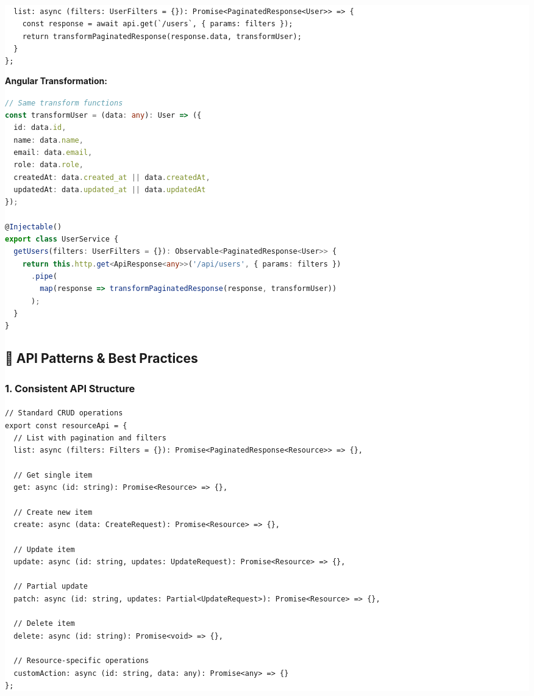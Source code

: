 ```tsx
  list: async (filters: UserFilters = {}): Promise<PaginatedResponse<User>> => {
    const response = await api.get(`/users`, { params: filters });
    return transformPaginatedResponse(response.data, transformUser);
  }
};
```

**Angular Transformation:**
```typescript
// Same transform functions
const transformUser = (data: any): User => ({
  id: data.id,
  name: data.name,
  email: data.email,
  role: data.role,
  createdAt: data.created_at || data.createdAt,
  updatedAt: data.updated_at || data.updatedAt
});

@Injectable()
export class UserService {
  getUsers(filters: UserFilters = {}): Observable<PaginatedResponse<User>> {
    return this.http.get<ApiResponse<any>>('/api/users', { params: filters })
      .pipe(
        map(response => transformPaginatedResponse(response, transformUser))
      );
  }
}
```

## 🔧 API Patterns & Best Practices

### 1. Consistent API Structure

```tsx
// Standard CRUD operations
export const resourceApi = {
  // List with pagination and filters
  list: async (filters: Filters = {}): Promise<PaginatedResponse<Resource>> => {},
  
  // Get single item
  get: async (id: string): Promise<Resource> => {},
  
  // Create new item
  create: async (data: CreateRequest): Promise<Resource> => {},
  
  // Update item
  update: async (id: string, updates: UpdateRequest): Promise<Resource> => {},
  
  // Partial update
  patch: async (id: string, updates: Partial<UpdateRequest>): Promise<Resource> => {},
  
  // Delete item
  delete: async (id: string): Promise<void> => {},
  
  // Resource-specific operations
  customAction: async (id: string, data: any): Promise<any> => {}
};
```
